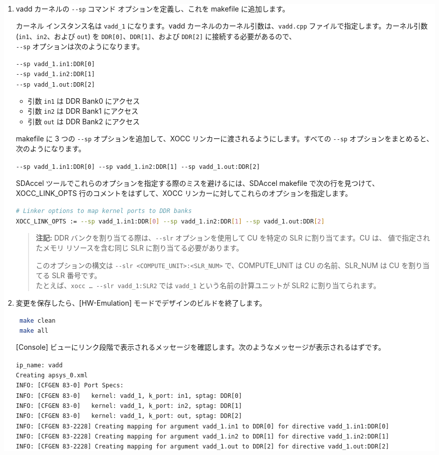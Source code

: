 1. vadd カーネルの `--sp` コマンド オプションを定義し、これを makefile に追加します。

   カーネル インスタンス名は `vadd_1` になります。vadd カーネルのカーネル引数は、`vadd.cpp` ファイルで指定します。カーネル引数 (`in1`、`in2`、および `out`) を `DDR[0]`、`DDR[1]`、および `DDR[2]` に接続する必要があるので、  
`--sp` オプションは次のようになります。

   ```
   --sp vadd_1.in1:DDR[0]
   --sp vadd_1.in2:DDR[1]
   --sp vadd_1.out:DDR[2]
   ```

   * 引数 `in1` は DDR Bank0 にアクセス
   * 引数 `in2` は DDR Bank1 にアクセス
   * 引数 `out` は DDR Bank2 にアクセス

   makefile に 3 つの `--sp` オプションを追加して、XOCC リンカーに渡されるようにします。すべての `--sp` オプションをまとめると、次のようになります。

   ```
   --sp vadd_1.in1:DDR[0] --sp vadd_1.in2:DDR[1] --sp vadd_1.out:DDR[2]
   ```

   SDAccel ツールでこれらのオプションを指定する際のミスを避けるには、SDAccel makefile で次の行を見つけて、XOCC\_LINK\_OPTS 行のコメントをはずして、XOCC リンカーに対してこれらのオプションを指定します。

   ```bash
   # Linker options to map kernel ports to DDR banks
   XOCC_LINK_OPTS := --sp vadd_1.in1:DDR[0] --sp vadd_1.in2:DDR[1] --sp vadd_1.out:DDR[2]
   ```

   > **注記:** DDR バンクを割り当てる際は、`--slr` オプションを使用して CU を特定の SLR に割り当てます。CU は、<sptag> 値で指定されたメモリ リソースを含む同じ SLR に割り当てる必要があります。
   >
   > このオプションの構文は `--slr <COMPUTE_UNIT>:<SLR_NUM>` で、COMPUTE\_UNIT は CU の名前、SLR\_NUM は CU を割り当てる SLR 番号です。  
たとえば、`xocc … --slr vadd_1:SLR2` では `vadd_1` という名前の計算ユニットが SLR2 に割り当てられます。

2. 変更を保存したら、\[HW-Emulation] モードでデザインのビルドを終了します。

   ```bash
    make clean
    make all
   ```

   \[Console] ビューにリンク段階で表示されるメッセージを確認します。次のようなメッセージが表示されるはずです。

   ```
   ip_name: vadd
   Creating apsys_0.xml
   INFO: [CFGEN 83-0] Port Specs:
   INFO: [CFGEN 83-0]   kernel: vadd_1, k_port: in1, sptag: DDR[0]
   INFO: [CFGEN 83-0]   kernel: vadd_1, k_port: in2, sptag: DDR[1]
   INFO: [CFGEN 83-0]   kernel: vadd_1, k_port: out, sptag: DDR[2]
   INFO: [CFGEN 83-2228] Creating mapping for argument vadd_1.in1 to DDR[0] for directive vadd_1.in1:DDR[0]
   INFO: [CFGEN 83-2228] Creating mapping for argument vadd_1.in2 to DDR[1] for directive vadd_1.in2:DDR[1]
   INFO: [CFGEN 83-2228] Creating mapping for argument vadd_1.out to DDR[2] for directive vadd_1.out:DDR[2]
   ```
